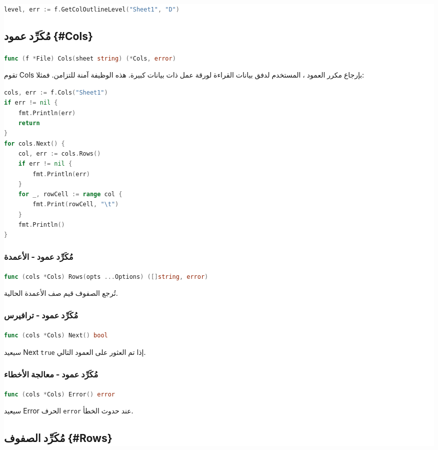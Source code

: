 ```go
level, err := f.GetColOutlineLevel("Sheet1", "D")
```

## مُكَرِّد عمود {#Cols}

```go
func (f *File) Cols(sheet string) (*Cols, error)
```

تقوم Cols بإرجاع مكرر العمود ، المستخدم لدفق بيانات القراءة لورقة عمل ذات بيانات كبيرة. هذه الوظيفة آمنة للتزامن. فمثلا:

```go
cols, err := f.Cols("Sheet1")
if err != nil {
    fmt.Println(err)
    return
}
for cols.Next() {
    col, err := cols.Rows()
    if err != nil {
        fmt.Println(err)
    }
    for _, rowCell := range col {
        fmt.Print(rowCell, "\t")
    }
    fmt.Println()
}
```

### مُكَرِّد عمود - الأعمدة

```go
func (cols *Cols) Rows(opts ...Options) ([]string, error)
```

تُرجع الصفوف قيم صف الأعمدة الحالية.

### مُكَرِّد عمود - ترافيرس

```go
func (cols *Cols) Next() bool
```

سيعيد Next `true` إذا تم العثور على العمود التالي.

### مُكَرِّد عمود - معالجة الأخطاء

```go
func (cols *Cols) Error() error
```

سيعيد Error الحرف `error` عند حدوث الخطأ.

## مُكَرِّد الصفوف {#Rows}
